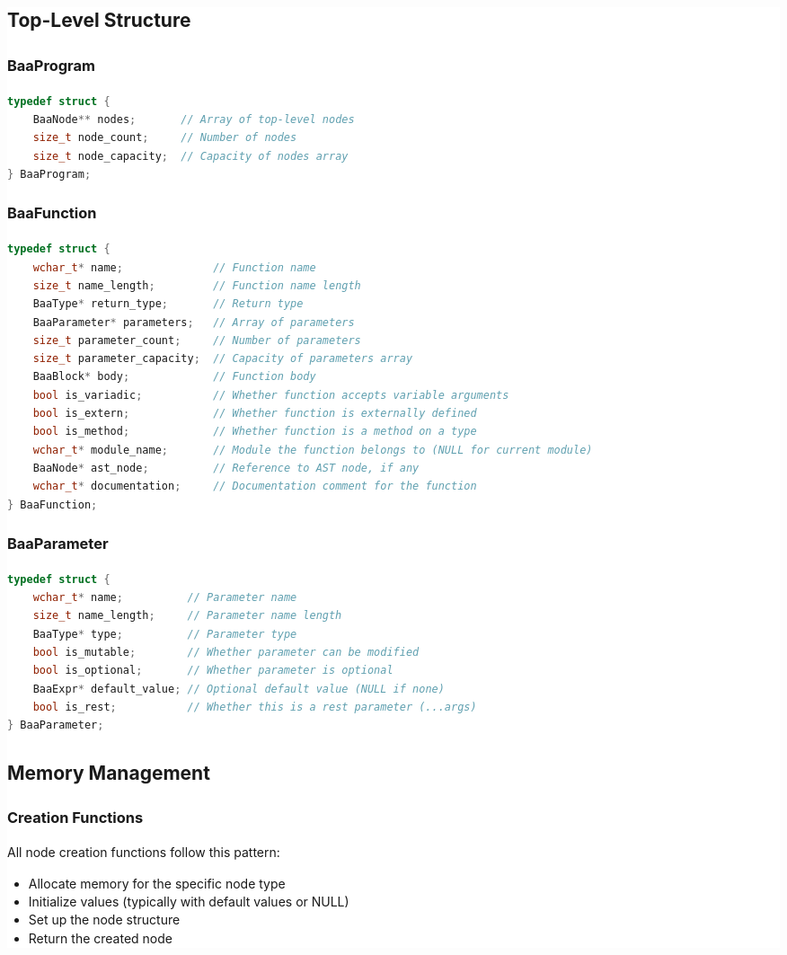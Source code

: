 ## Top-Level Structure

### BaaProgram

```c
typedef struct {
    BaaNode** nodes;       // Array of top-level nodes
    size_t node_count;     // Number of nodes
    size_t node_capacity;  // Capacity of nodes array
} BaaProgram;
```

### BaaFunction

```c
typedef struct {
    wchar_t* name;              // Function name
    size_t name_length;         // Function name length
    BaaType* return_type;       // Return type
    BaaParameter* parameters;   // Array of parameters
    size_t parameter_count;     // Number of parameters
    size_t parameter_capacity;  // Capacity of parameters array
    BaaBlock* body;             // Function body
    bool is_variadic;           // Whether function accepts variable arguments
    bool is_extern;             // Whether function is externally defined
    bool is_method;             // Whether function is a method on a type
    wchar_t* module_name;       // Module the function belongs to (NULL for current module)
    BaaNode* ast_node;          // Reference to AST node, if any
    wchar_t* documentation;     // Documentation comment for the function
} BaaFunction;
```

### BaaParameter

```c
typedef struct {
    wchar_t* name;          // Parameter name
    size_t name_length;     // Parameter name length
    BaaType* type;          // Parameter type
    bool is_mutable;        // Whether parameter can be modified
    bool is_optional;       // Whether parameter is optional
    BaaExpr* default_value; // Optional default value (NULL if none)
    bool is_rest;           // Whether this is a rest parameter (...args)
} BaaParameter;
```

## Memory Management

### Creation Functions

All node creation functions follow this pattern:
- Allocate memory for the specific node type
- Initialize values (typically with default values or NULL)
- Set up the node structure
- Return the created node
